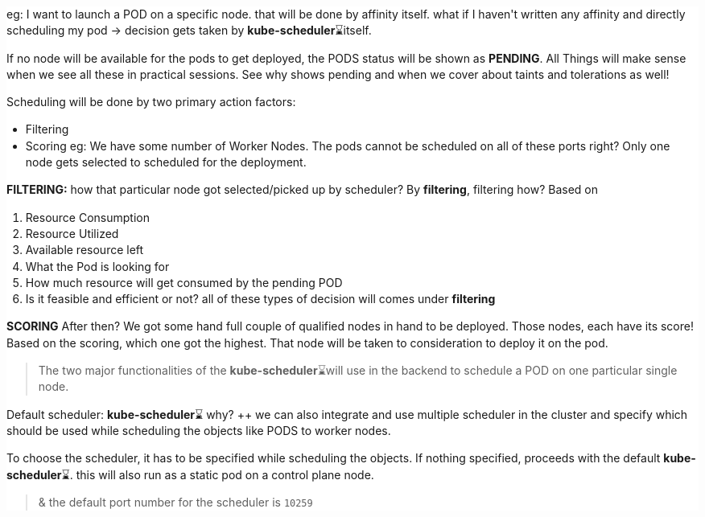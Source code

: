 eg: I want to launch a POD on a specific node. that will be done by affinity itself.
what if I haven't written any affinity and directly scheduling my pod -> decision gets taken by **kube-scheduler**⌛itself.


If no node will be available for the pods to get deployed, the PODS status will be shown as **PENDING**.
All Things will make sense when we see all these in practical sessions. See why shows pending and when we cover about taints and tolerations as well!

Scheduling will be done by two primary action factors:
- Filtering 
- Scoring
eg: We have some number of Worker Nodes. The pods cannot be scheduled on all of these ports right? Only one node gets selected to scheduled for the deployment. 

**FILTERING:**
how that particular node got selected/picked up by scheduler?
By **filtering**, filtering how? Based on 
1) Resource Consumption
2) Resource Utilized
3) Available resource left
4) What the Pod is looking for
5) How much resource will get consumed by the pending POD
6) Is it feasible and efficient or not?
all of these types of decision will comes under **filtering**

**SCORING**
After then? We got some hand full couple of qualified nodes in hand to be deployed.
Those nodes, each have its score! Based on the scoring, which one got the highest. That node will be taken to consideration to deploy it on the pod.
> The two major functionalities  of the **kube-scheduler**⌛will use in the backend to schedule a POD on one particular single node.

Default scheduler: **kube-scheduler**⌛ why?
++ we can also integrate and use multiple scheduler in the cluster and specify which should be used while scheduling the objects like PODS to worker nodes.

To choose the scheduler, it has to be specified   while scheduling the objects. If nothing specified, proceeds with the default **kube-scheduler**⌛. this will also run as a static pod on a control plane node.

> & the default port number for the scheduler is `10259`
